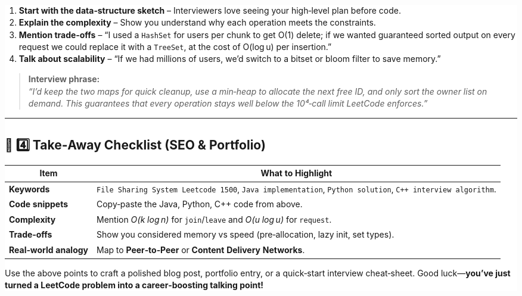 1. **Start with the data‑structure sketch** – Interviewers love seeing your high‑level plan before code.  
2. **Explain the complexity** – Show you understand why each operation meets the constraints.  
3. **Mention trade‑offs** – “I used a `HashSet` for users per chunk to get O(1) delete; if we wanted guaranteed sorted output on every request we could replace it with a `TreeSet`, at the cost of O(log u) per insertion.”  
4. **Talk about scalability** – “If we had millions of users, we’d switch to a bitset or bloom filter to save memory.”  

> **Interview phrase:**  
> *“I’d keep the two maps for quick cleanup, use a min‑heap to allocate the next free ID, and only sort the owner list on demand. This guarantees that every operation stays well below the 10⁴‑call limit LeetCode enforces.”*

---

## 📌 4️⃣ Take‑Away Checklist (SEO & Portfolio)  

| Item | What to Highlight |
|------|-------------------|
| **Keywords** | `File Sharing System Leetcode 1500`, `Java implementation`, `Python solution`, `C++ interview algorithm`. |
| **Code snippets** | Copy‑paste the Java, Python, C++ code from above. |
| **Complexity** | Mention *O(k log n)* for `join`/`leave` and *O(u log u)* for `request`. |
| **Trade‑offs** | Show you considered memory vs speed (pre‑allocation, lazy init, set types). |
| **Real‑world analogy** | Map to **Peer‑to‑Peer** or **Content Delivery Networks**. |

Use the above points to craft a polished blog post, portfolio entry, or a quick‑start interview cheat‑sheet. Good luck—**you’ve just turned a LeetCode problem into a career‑boosting talking point!**